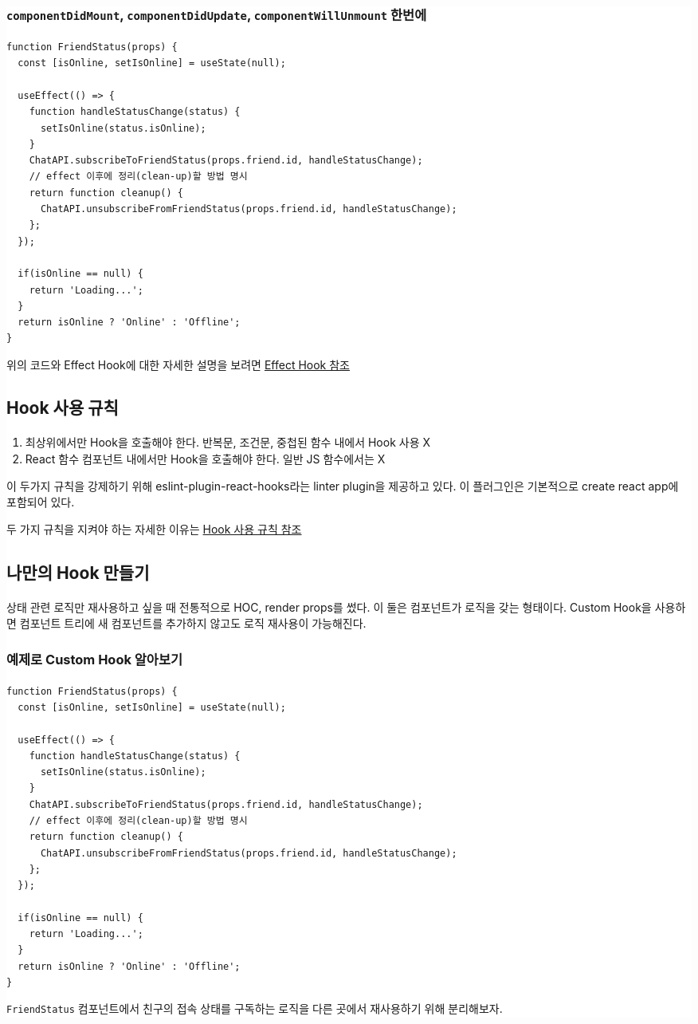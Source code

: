 ### `componentDidMount`, `componentDidUpdate`, `componentWillUnmount` 한번에
```JSX
function FriendStatus(props) {
  const [isOnline, setIsOnline] = useState(null);

  useEffect(() => {
    function handleStatusChange(status) {
      setIsOnline(status.isOnline);
    }
    ChatAPI.subscribeToFriendStatus(props.friend.id, handleStatusChange);
    // effect 이후에 정리(clean-up)할 방법 명시
    return function cleanup() {
      ChatAPI.unsubscribeFromFriendStatus(props.friend.id, handleStatusChange);
    };
  });

  if(isOnline == null) {
    return 'Loading...';
  }
  return isOnline ? 'Online' : 'Offline';
}
```

위의 코드와 Effect Hook에 대한 자세한 설명을 보려면 [Effect Hook 참조](hooks-effect.md)

## Hook 사용 규칙
1. 최상위에서만 Hook을 호출해야 한다. 반복문, 조건문, 중첩된 함수 내에서 Hook 사용 X
2. React 함수 컴포넌트 내에서만 Hook을 호출해야 한다. 일반 JS 함수에서는 X

이 두가지 규칙을 강제하기 위해 eslint-plugin-react-hooks라는 linter plugin을 제공하고 있다. 이 플러그인은 기본적으로 create react app에 포함되어 있다.

두 가지 규칙을 지켜야 하는 자세한 이유는 [Hook 사용 규칙 참조](hooks-rules.md)

## 나만의 Hook 만들기
상태 관련 로직만 재사용하고 싶을 때 전통적으로 HOC, render props를 썼다. 이 둘은 컴포넌트가 로직을 갖는 형태이다. Custom Hook을 사용하면 컴포넌트 트리에 새 컴포넌트를 추가하지 않고도 로직 재사용이 가능해진다.

###  예제로 Custom Hook 알아보기
```JSX
function FriendStatus(props) {
  const [isOnline, setIsOnline] = useState(null);

  useEffect(() => {
    function handleStatusChange(status) {
      setIsOnline(status.isOnline);
    }
    ChatAPI.subscribeToFriendStatus(props.friend.id, handleStatusChange);
    // effect 이후에 정리(clean-up)할 방법 명시
    return function cleanup() {
      ChatAPI.unsubscribeFromFriendStatus(props.friend.id, handleStatusChange);
    };
  });

  if(isOnline == null) {
    return 'Loading...';
  }
  return isOnline ? 'Online' : 'Offline';
}
```
`FriendStatus` 컴포넌트에서 친구의 접속 상태를 구독하는 로직을 다른 곳에서 재사용하기 위해 분리해보자.
